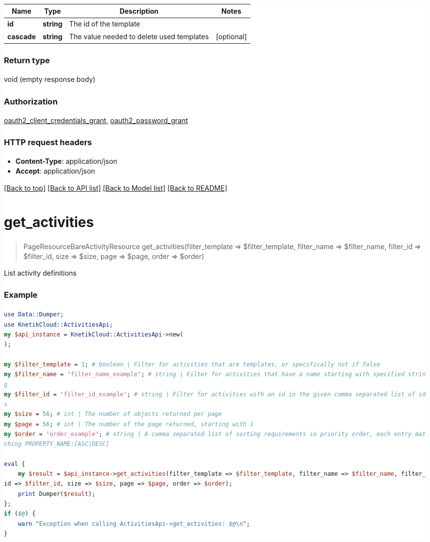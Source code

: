 Name | Type | Description  | Notes
------------- | ------------- | ------------- | -------------
 **id** | **string**| The id of the template | 
 **cascade** | **string**| The value needed to delete used templates | [optional] 

### Return type

void (empty response body)

### Authorization

[oauth2_client_credentials_grant](../README.md#oauth2_client_credentials_grant), [oauth2_password_grant](../README.md#oauth2_password_grant)

### HTTP request headers

 - **Content-Type**: application/json
 - **Accept**: application/json

[[Back to top]](#) [[Back to API list]](../README.md#documentation-for-api-endpoints) [[Back to Model list]](../README.md#documentation-for-models) [[Back to README]](../README.md)

# **get_activities**
> PageResourceBareActivityResource get_activities(filter_template => $filter_template, filter_name => $filter_name, filter_id => $filter_id, size => $size, page => $page, order => $order)

List activity definitions

### Example 
```perl
use Data::Dumper;
use KnetikCloud::ActivitiesApi;
my $api_instance = KnetikCloud::ActivitiesApi->new(
);

my $filter_template = 1; # boolean | Filter for activities that are templates, or specifically not if false
my $filter_name = 'filter_name_example'; # string | Filter for activities that have a name starting with specified string
my $filter_id = 'filter_id_example'; # string | Filter for activities with an id in the given comma separated list of ids
my $size = 56; # int | The number of objects returned per page
my $page = 56; # int | The number of the page returned, starting with 1
my $order = 'order_example'; # string | A comma separated list of sorting requirements in priority order, each entry matching PROPERTY_NAME:[ASC|DESC]

eval { 
    my $result = $api_instance->get_activities(filter_template => $filter_template, filter_name => $filter_name, filter_id => $filter_id, size => $size, page => $page, order => $order);
    print Dumper($result);
};
if ($@) {
    warn "Exception when calling ActivitiesApi->get_activities: $@\n";
}
```
